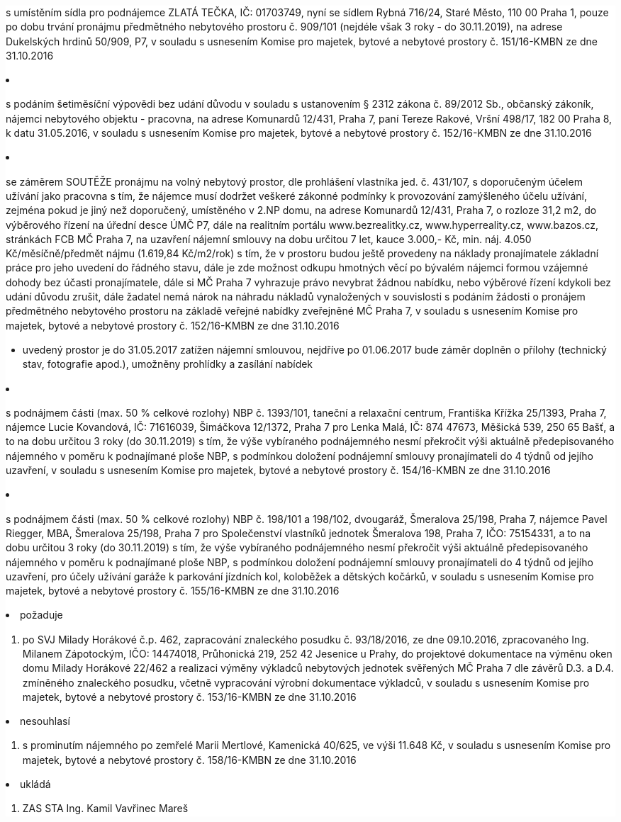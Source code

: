 <P>s umístěním sídla pro podnájemce ZLATÁ TEČKA, IČ: 01703749, nyní se sídlem Rybná 716/24, Staré Město, 110 00 Praha 1, pouze po dobu trvání pronájmu předmětného nebytového prostoru č. 909/101 (nejdéle však 3 roky - do 30.11.2019), na adrese Dukelských hrdinů 50/909, P7, v souladu s usnesením Komise pro majetek, bytové a nebytové prostory č. 151/16-KMBN ze dne 31.10.2016<BR></P></SPAN></LI>
<LI class=urzClass2 style="TEXT-ALIGN: left"><SPAN>
<P>s podáním šetiměsíční výpovědi bez udání důvodu v souladu s ustanovením § 2312 zákona č. 89/2012 Sb., občanský zákoník, nájemci nebytového objektu - pracovna, na adrese Komunardů 12/431, Praha 7, paní Tereze Rakové, Vršní 498/17, 182 00 Praha 8, k datu 31.05.2016, v souladu s usnesením Komise pro majetek, bytové a nebytové prostory č. 152/16-KMBN ze dne 31.10.2016</P></SPAN></LI>
<LI class=urzClass2 style="TEXT-ALIGN: left"><SPAN>
<P>se záměrem SOUTĚŽE pronájmu na volný nebytový prostor, dle prohlášení vlastníka jed. č. 431/107, s doporučeným účelem užívání jako pracovna s tím, že nájemce musí dodržet veškeré zákonné podmínky k provozování zamýšleného účelu užívání, zejména pokud je jiný než doporučený, umístěného v 2.NP domu, na adrese Komunardů 12/431, Praha 7, o rozloze 31,2 m2, do výběrového řízení na úřední desce ÚMČ P7, dále na realitním portálu www.bezrealitky.cz, www.hyperreality.cz, www.bazos.cz, stránkách FCB MČ Praha 7, na uzavření nájemní smlouvy na dobu určitou 7 let, kauce 3.000,- Kč, min. náj. 4.050 Kč/měsíčně/předmět nájmu (1.619,84 Kč/m2/rok) s tím, že v prostoru budou ještě provedeny na náklady pronajímatele základní práce pro jeho uvedení do řádného stavu, dále je zde možnost odkupu hmotných věcí po bývalém nájemci formou vzájemné dohody bez účasti pronajímatele, dále si MČ Praha 7 vyhrazuje právo nevybrat žádnou nabídku, nebo výběrové řízení kdykoli bez udání důvodu zrušit, dále žadatel nemá nárok na náhradu nákladů vynaložených v souvislosti s podáním žádosti o pronájem předmětného nebytového prostoru na základě veřejné nabídky zveřejněné MČ Praha 7, v souladu s usnesením Komise pro majetek, bytové a nebytové prostory č. 152/16-KMBN ze dne 31.10.2016<BR></P></SPAN>
<UL class=urzUlClass>
<LI class=urzClass3 style="TEXT-ALIGN: left"><SPAN>
<P>uvedený prostor je do 31.05.2017 zatížen nájemní smlouvou, nejdříve po 01.06.2017 bude záměr doplněn o přílohy (technický stav, fotografie apod.), umožněny prohlídky a zasílání nabídek</P></SPAN></LI></UL></LI>
<LI class=urzClass2 style="TEXT-ALIGN: left"><SPAN>
<P>s podnájmem části (max. 50 % celkové rozlohy) NBP č. 1393/101, taneční a relaxační centrum, Františka Křížka 25/1393, Praha 7, nájemce Lucie Kovandová, IČ: 71616039, Šimáčkova 12/1372, Praha 7 pro Lenka Malá, IČ: 874 47673, Měšická 539, 250 65 Bašť, a to na dobu určitou 3 roky (do 30.11.2019) s tím, že výše vybíraného podnájemného nesmí překročit výši aktuálně předepisovaného nájemného v poměru k podnajímané ploše NBP, s podmínkou doložení podnájemní smlouvy pronajímateli do 4 týdnů od jejího uzavření, v souladu s usnesením Komise pro majetek, bytové a nebytové prostory č. 154/16-KMBN ze dne 31.10.2016<BR></P></SPAN></LI>
<LI class=urzClass2 style="TEXT-ALIGN: left"><SPAN>
<P>s podnájmem části (max. 50 % celkové rozlohy) NBP č. 198/101 a 198/102, dvougaráž, Šmeralova 25/198, Praha 7, nájemce Pavel Riegger, MBA, Šmeralova 25/198, Praha 7 pro Společenství vlastníků jednotek Šmeralova 198, Praha 7, IČO: 75154331, a to na dobu určitou 3 roky (do 30.11.2019) s tím, že výše vybíraného podnájemného nesmí překročit výši aktuálně předepisovaného nájemného v poměru k podnajímané ploše NBP, s podmínkou doložení podnájemní smlouvy pronajímateli do 4 týdnů od jejího uzavření, pro účely užívání garáže k parkování jízdních kol, koloběžek a dětských kočárků, v souladu s usnesením Komise pro majetek, bytové a nebytové prostory č. 155/16-KMBN ze dne 31.10.2016<BR></P></SPAN></LI></OL></LI>
<LI class=urzClass1><SPAN name="62">požaduje</SPAN>
<OL class=urzOlClass>
<LI class=urzClass2 style="TEXT-ALIGN: left"><SPAN>
<P>po SVJ Milady Horákové č.p. 462, zapracování znaleckého posudku č. 93/18/2016, ze dne 09.10.2016, zpracovaného Ing. Milanem Zápotockým, IČO: 14474018, Průhonická 219, 252 42 Jesenice u Prahy, do projektové dokumentace na výměnu oken domu Milady Horákové 22/462 a realizaci výměny výkladců nebytových jednotek svěřených MČ Praha 7 dle závěrů D.3. a D.4. zmíněného znaleckého posudku, včetně vypracování výrobní dokumentace výkladců, v souladu s usnesením Komise pro majetek, bytové a nebytové prostory č. 153/16-KMBN ze dne 31.10.2016<BR></P></SPAN></LI></OL></LI>
<LI class=urzClass1><SPAN name="11">nesouhlasí</SPAN>
<OL class=urzOlClass>
<LI class=urzClass2 style="TEXT-ALIGN: left"><SPAN>
<P>s prominutím nájemného po zemřelé Marii Mertlové, Kamenická 40/625, ve výši 11.648 Kč, v souladu s usnesením Komise pro majetek, bytové a nebytové prostory č. 158/16-KMBN ze dne 31.10.2016<BR></P></SPAN></LI></OL></LI>
<LI class=urzClass1 id=urzUkoly><SPAN name="1">ukládá</SPAN>
<OL class=urzOlClass>
<LI class=urzClass2><SPAN>
<P>ZAS STA Ing. Kamil Vavřinec Mareš</P></SPAN>